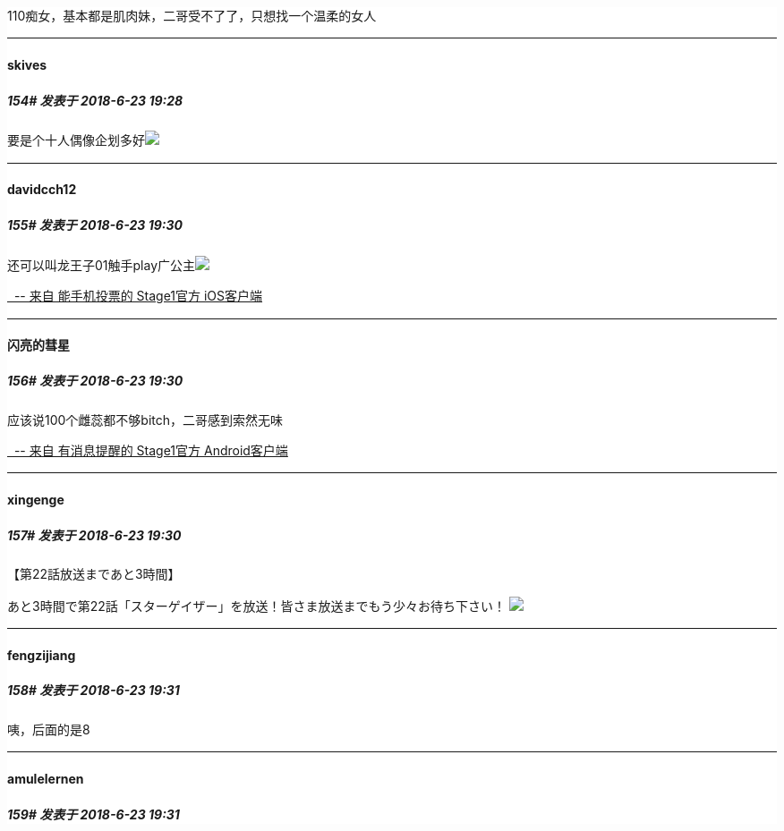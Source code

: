 110痴女，基本都是肌肉妹，二哥受不了了，只想找一个温柔的女人


-----

####  skives  
##### 154#       发表于 2018-6-23 19:28


要是个十人偶像企划多好<img src="https://static.saraba1st.com/image/smiley/face2017/084.png" referrerpolicy="no-referrer">


-----

####  davidcch12  
##### 155#       发表于 2018-6-23 19:30


还可以叫龙王子01触手play广公主<img src="https://static.saraba1st.com/image/smiley/face2017/082.png" referrerpolicy="no-referrer">

[  -- 来自 能手机投票的 Stage1官方 iOS客户端](https://itunes.apple.com/fi/app/saraba1st/id1221237470?mt=8)


-----

####  闪亮的彗星  
##### 156#       发表于 2018-6-23 19:30


应该说100个雌蕊都不够bitch，二哥感到索然无味

[  -- 来自 有消息提醒的 Stage1官方 Android客户端](https://www.coolapk.com/apk/140634)


-----

####  xingenge  
##### 157#       发表于 2018-6-23 19:30


【第22話放送まであと3時間】

あと3時間で第22話「スターゲイザー」を放送！皆さま放送までもう少々お待ち下さい！
<img src="http://wx4.sinaimg.cn/large/740ca5e5gy1fslc8j2xxtj20xc0irwrl.jpg" referrerpolicy="no-referrer">


-----

####  fengzijiang  
##### 158#       发表于 2018-6-23 19:31


咦，后面的是8


-----

####  amulelernen  
##### 159#       发表于 2018-6-23 19:31
